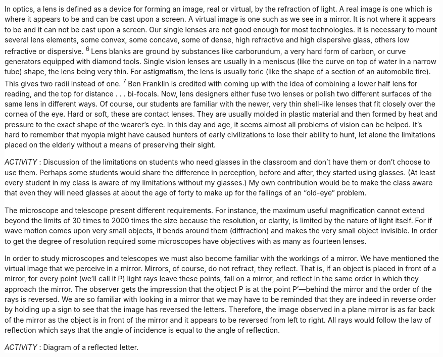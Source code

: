</p>
<p>
In optics, a lens is defined as a device for forming an image, real or virtual, by the refraction of light. A real image is one which is where it appears to be and can be cast upon a screen. A virtual image is one such as we see in a mirror. It is not where it appears to be and it can not be cast upon a screen. Our single lenses are not good enough for most technologies. It is necessary to mount several lens elements, some convex, some concave, some of dense, high refractive and high dispersive glass, others low refractive or dispersive.
<sup>
6
</sup>
Lens blanks are ground by substances like carborundum, a very hard form of carbon, or curve generators equipped with diamond tools. Single vision lenses are usually in a meniscus (like the curve on top of water in a narrow tube) shape, the lens being very thin. For astigmatism, the lens is usually toric (like the shape of a section of an automobile tire). This gives two radii instead of one.
<sup>
7
</sup>
Ben Franklin is credited with coming up with the idea of combining a lower half lens for reading, and the top for distance . . . bi-focals. Now, lens designers either fuse two lenses or polish two different surfaces of the same lens in different ways. Of course, our students are familiar with the newer, very thin shell-like lenses that fit closely over the cornea of the eye. Hard or soft, these are contact lenses. They are usually molded in plastic material and then formed by heat and pressure to the exact shape of the wearer’s eye. In this day and age, it seems almost all problems of vision can be helped. It’s hard to remember that myopia might have caused hunters of early civilizations to lose their ability to hunt, let alone the limitations placed on the elderly without a means of preserving their sight.
</p>
<p>
<i>
ACTIVITY
</i>
: Discussion of the limitations on students who need glasses in the classroom and don’t have them or don’t choose to use them. Perhaps some students would share the difference in perception, before and after, they started using glasses. (At least every student in my class is aware of my limitations without my glasses.) My own contribution would be to make the class aware that even they will need glasses at about the age of forty to make up for the failings of an “old-eye” problem.
</p>
<p>
The microscope and telescope present different requirements. For instance, the maximum useful magnification cannot extend beyond the limits of 30 times to 2000 times the size because the resolution, or clarity, is limited by the nature of light itself. For if wave motion comes upon very small objects, it bends around them (diffraction) and makes the very small object invisible. In order to get the degree of resolution required some microscopes have objectives with as many as fourteen lenses.
</p>
<p>
In order to study microscopes and telescopes we must also become familiar with the workings of a mirror. We have mentioned the virtual image that we perceive in a mirror. Mirrors, of course, do not refract, they reflect. That is, if an object is placed in front of a mirror, for every point (we’ll call it P) light rays leave these points, fall on a mirror, and reflect in the same order in which they approach the mirror. The observer gets the impression that the object P is at the point P’—behind the mirror and the order of the rays is reversed. We are so familiar with looking in a mirror that we may have to be reminded that they are indeed in reverse order by holding up a sign to see that the image has reversed the letters. Therefore, the image observed in a plane mirror is as far back of the mirror as the object is in front of the mirror and it appears to be reversed from left to right. All rays would follow the law of reflection which says that the angle of incidence is equal to the angle of reflection.
</p>
<p>
<i>
ACTIVITY
</i>
: Diagram of a reflected letter.
</p>
